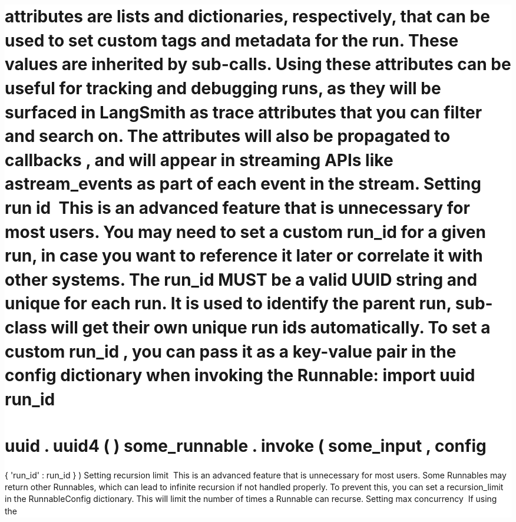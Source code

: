 attributes are lists and dictionaries, respectively, that can be used to set custom tags and metadata for the run. These values are inherited by sub-calls.
Using these attributes can be useful for tracking and debugging runs, as they will be surfaced in
LangSmith
as trace attributes that you can
filter and search on.
The attributes will also be propagated to
callbacks
, and will appear in streaming APIs like
astream_events
as part of each event in the stream.
Setting run id
​
This is an advanced feature that is unnecessary for most users.
You may need to set a custom
run_id
for a given run, in case you want
to reference it later or correlate it with other systems.
The
run_id
MUST be a valid UUID string and
unique
for each run. It is used to identify
the parent run, sub-class will get their own unique run ids automatically.
To set a custom
run_id
, you can pass it as a key-value pair in the
config
dictionary when invoking the Runnable:
import
uuid
run_id
=
uuid
.
uuid4
(
)
some_runnable
.
invoke
(
some_input
,
config
=
{
'run_id'
:
run_id
}
)
Setting recursion limit
​
This is an advanced feature that is unnecessary for most users.
Some Runnables may return other Runnables, which can lead to infinite recursion if not handled properly. To prevent this, you can set a
recursion_limit
in the
RunnableConfig
dictionary. This will limit the number of times a Runnable can recurse.
Setting max concurrency
​
If using the